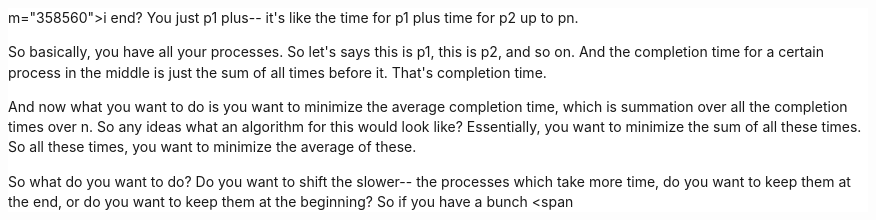   m="358560">i</span> <span m="358690">end?</span> <span m="359150">You
  just</span> <span m="359740">p1</span> <span m="360060">plus--</span> <span
  m="360290">it's like</span> <span m="360550">the</span> <span
  m="360660">time</span> <span m="360890">for</span> <span m="361050">p1</span>
  <span m="361350">plus</span> <span m="361620">time for</span> <span
  m="361900">p2</span> <span m="362140">up</span> <span m="362300">to</span>
  <span m="362760">pn.</span></p><p><span m="363170">So</span> <span
  m="363300">basically,</span> <span m="363860">you</span> <span
  m="363980">have</span> <span m="365580">all</span> <span
  m="365750">your</span> <span m="365860">processes.</span> <span
  m="367230">So</span> <span m="367490">let's</span> <span
  m="367590">says</span> <span m="368090">this</span> <span m="368210">is</span>
  <span m="368300">p1,</span> <span m="369190">this</span> <span
  m="369560">is</span> <span m="369750">p2,</span> <span m="370370">and</span>
  <span m="371120">so</span> <span m="371320">on.</span> <span
  m="372130">And</span> <span m="372430">the</span> <span
  m="372490">completion</span> <span m="372920">time</span> <span
  m="373160">for</span> <span m="373300">a</span> <span
  m="373360">certain</span> <span m="373570">process</span> <span
  m="373870">in</span> <span m="373960">the</span> <span
  m="374030">middle</span> <span m="374690">is</span> <span
  m="374800">just</span> <span m="374920">the</span> <span m="375000">sum</span>
  <span m="375190">of</span> <span m="375300">all</span> <span
  m="375500">times</span> <span m="376030">before</span> <span
  m="376330">it.</span> <span m="377000">That's</span> <span
  m="377150">completion</span> <span m="377570">time.</span></p><p><span
  m="378150">And</span> <span m="378240">now</span> <span m="378330">what</span>
  <span m="378420">you</span> <span m="378490">want</span> <span
  m="378610">to</span> <span m="378670">do</span> <span m="378870">is you</span>
  <span m="378920">want</span> <span m="379070">to</span> <span
  m="379140">minimize</span> <span m="379620">the</span> <span
  m="379720">average</span> <span m="380070">completion</span> <span
  m="380460">time,</span> <span m="381050">which</span> <span
  m="381260">is</span> <span m="381430">summation</span> <span
  m="382110">over</span> <span m="382300">all the</span> <span
  m="382520">completion</span> <span m="382860">times</span> <span
  m="383110">over</span> <span m="383310">n.</span> <span m="385270">So</span>
  <span m="386200">any</span> <span m="386420">ideas</span> <span
  m="386760">what an</span> <span m="387050">algorithm</span> <span
  m="387300">for</span> <span m="387390">this</span> <span
  m="387550">would</span> <span m="387670">look</span> <span
  m="387840">like?</span> <span m="389370">Essentially,</span> <span
  m="390290">you</span> <span m="390400">want</span> <span m="390640">to</span>
  <span m="390780">minimize</span> <span m="391780">the</span> <span
  m="391890">sum</span> <span m="392150">of</span> <span m="392810">all</span>
  <span m="393010">these</span> <span m="393220">times.</span> <span
  m="393460">So all</span> <span m="393630">these</span> <span
  m="393810">times,</span> <span m="394120">you want</span> <span
  m="394230">to</span> <span m="394300">minimize</span> <span
  m="394700">the</span> <span m="394760">average</span> <span
  m="395090">of</span> <span m="395170">these.</span></p><p><span
  m="396250">So</span> <span m="396370">what do</span> <span
  m="396470">you</span> <span m="396570">want</span> <span m="396825">to
  do?</span> <span m="397080">Do you</span> <span m="397230">want to</span>
  <span m="397550">shift</span> <span m="397950">the</span> <span
  m="398290">slower--</span> <span m="399950">the</span> <span
  m="400060">processes which</span> <span m="400440">take</span> <span
  m="400590">more</span> <span m="400780">time,</span> <span m="400980">do
  you</span> <span m="401070">want</span> <span m="401270">to keep them</span>
  <span m="401470">at the</span> <span m="401530">end,</span> <span
  m="401680">or do</span> <span m="402050">you want</span> <span m="402270">to
  keep</span> <span m="402330">them at the</span> <span
  m="402530">beginning?</span> <span m="410390">So</span> <span m="410715">if
  you have</span> <span m="411040">a</span> <span m="411080">bunch</span> <span